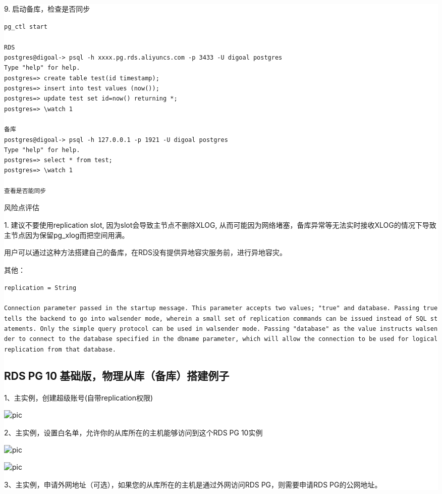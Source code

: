 9\. 启动备库，检查是否同步      
    
```      
pg_ctl start      
      
RDS    
postgres@digoal-> psql -h xxxx.pg.rds.aliyuncs.com -p 3433 -U digoal postgres    
Type "help" for help.      
postgres=> create table test(id timestamp);      
postgres=> insert into test values (now());      
postgres=> update test set id=now() returning *;      
postgres=> \watch 1      
    
备库    
postgres@digoal-> psql -h 127.0.0.1 -p 1921 -U digoal postgres    
Type "help" for help.      
postgres=> select * from test;      
postgres=> \watch 1      
    
查看是否能同步    
```      
      
风险点评估      
    
1\.  建议不要使用replication slot, 因为slot会导致主节点不删除XLOG, 从而可能因为网络堵塞，备库异常等无法实时接收XLOG的情况下导致主节点因为保留pg_xlog而把空间用满。      
    
用户可以通过这种方法搭建自己的备库，在RDS没有提供异地容灾服务前，进行异地容灾。       
     
其他：    
    
```  
replication = String  
  
Connection parameter passed in the startup message. This parameter accepts two values; "true" and database. Passing true tells the backend to go into walsender mode, wherein a small set of replication commands can be issued instead of SQL statements. Only the simple query protocol can be used in walsender mode. Passing "database" as the value instructs walsender to connect to the database specified in the dbname parameter, which will allow the connection to be used for logical replication from that database.  
```  
  
## RDS PG 10 基础版，物理从库（备库）搭建例子  
1、主实例，创建超级账号(自带replication权限)  
  
![pic](20160301_01_pic_001.jpg)  
  
2、主实例，设置白名单，允许你的从库所在的主机能够访问到这个RDS PG 10实例  
  
![pic](20160301_01_pic_002.jpg)  
  
![pic](20160301_01_pic_003.jpg)  
  
3、主实例，申请外网地址（可选），如果您的从库所在的主机是通过外网访问RDS PG，则需要申请RDS PG的公网地址。  
  